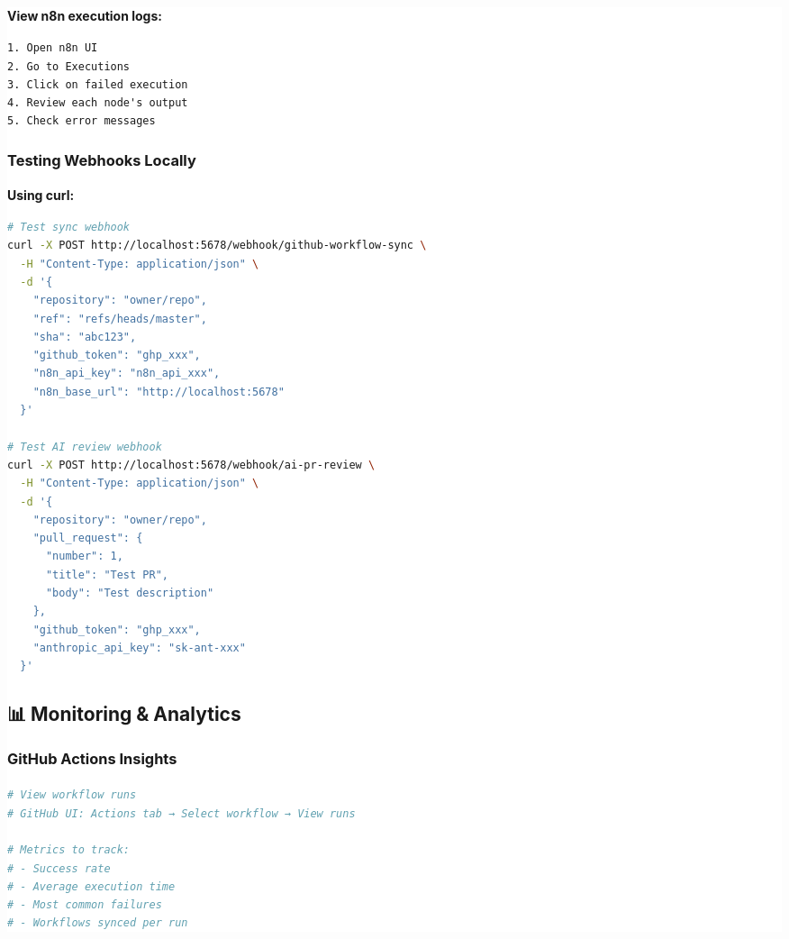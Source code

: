 **View n8n execution logs:**
```
1. Open n8n UI
2. Go to Executions
3. Click on failed execution
4. Review each node's output
5. Check error messages
```

### Testing Webhooks Locally

**Using curl:**
```bash
# Test sync webhook
curl -X POST http://localhost:5678/webhook/github-workflow-sync \
  -H "Content-Type: application/json" \
  -d '{
    "repository": "owner/repo",
    "ref": "refs/heads/master",
    "sha": "abc123",
    "github_token": "ghp_xxx",
    "n8n_api_key": "n8n_api_xxx",
    "n8n_base_url": "http://localhost:5678"
  }'

# Test AI review webhook
curl -X POST http://localhost:5678/webhook/ai-pr-review \
  -H "Content-Type: application/json" \
  -d '{
    "repository": "owner/repo",
    "pull_request": {
      "number": 1,
      "title": "Test PR",
      "body": "Test description"
    },
    "github_token": "ghp_xxx",
    "anthropic_api_key": "sk-ant-xxx"
  }'
```

## 📊 Monitoring & Analytics

### GitHub Actions Insights

```bash
# View workflow runs
# GitHub UI: Actions tab → Select workflow → View runs

# Metrics to track:
# - Success rate
# - Average execution time
# - Most common failures
# - Workflows synced per run
```
